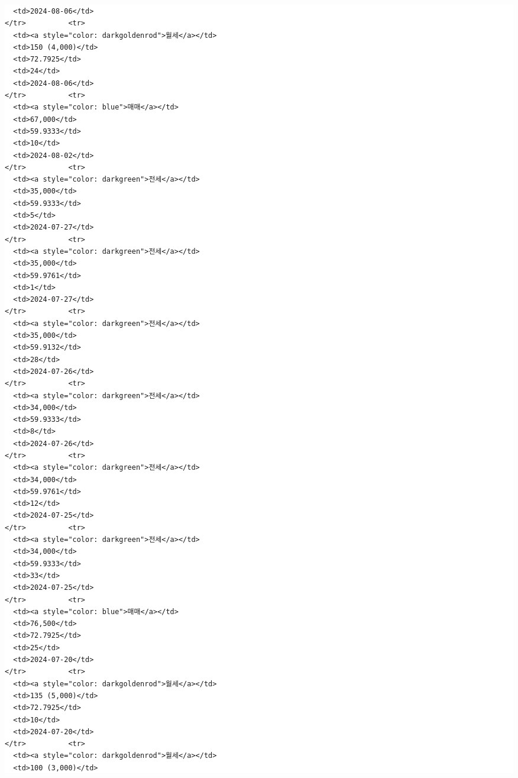       <td>2024-08-06</td>
    </tr>          <tr>
      <td><a style="color: darkgoldenrod">월세</a></td>
      <td>150 (4,000)</td>
      <td>72.7925</td>
      <td>24</td>
      <td>2024-08-06</td>
    </tr>          <tr>
      <td><a style="color: blue">매매</a></td>
      <td>67,000</td>
      <td>59.9333</td>
      <td>10</td>
      <td>2024-08-02</td>
    </tr>          <tr>
      <td><a style="color: darkgreen">전세</a></td>
      <td>35,000</td>
      <td>59.9333</td>
      <td>5</td>
      <td>2024-07-27</td>
    </tr>          <tr>
      <td><a style="color: darkgreen">전세</a></td>
      <td>35,000</td>
      <td>59.9761</td>
      <td>1</td>
      <td>2024-07-27</td>
    </tr>          <tr>
      <td><a style="color: darkgreen">전세</a></td>
      <td>35,000</td>
      <td>59.9132</td>
      <td>28</td>
      <td>2024-07-26</td>
    </tr>          <tr>
      <td><a style="color: darkgreen">전세</a></td>
      <td>34,000</td>
      <td>59.9333</td>
      <td>8</td>
      <td>2024-07-26</td>
    </tr>          <tr>
      <td><a style="color: darkgreen">전세</a></td>
      <td>34,000</td>
      <td>59.9761</td>
      <td>12</td>
      <td>2024-07-25</td>
    </tr>          <tr>
      <td><a style="color: darkgreen">전세</a></td>
      <td>34,000</td>
      <td>59.9333</td>
      <td>33</td>
      <td>2024-07-25</td>
    </tr>          <tr>
      <td><a style="color: blue">매매</a></td>
      <td>76,500</td>
      <td>72.7925</td>
      <td>25</td>
      <td>2024-07-20</td>
    </tr>          <tr>
      <td><a style="color: darkgoldenrod">월세</a></td>
      <td>135 (5,000)</td>
      <td>72.7925</td>
      <td>10</td>
      <td>2024-07-20</td>
    </tr>          <tr>
      <td><a style="color: darkgoldenrod">월세</a></td>
      <td>100 (3,000)</td>